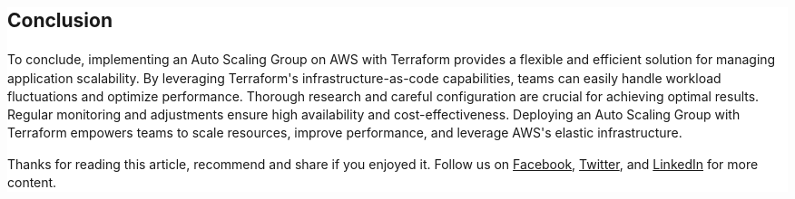## Conclusion

To conclude, implementing an Auto Scaling Group on AWS with Terraform provides a flexible and efficient solution for managing application scalability. By leveraging Terraform's infrastructure-as-code capabilities, teams can easily handle workload fluctuations and optimize performance. Thorough research and careful configuration are crucial for achieving optimal results. Regular monitoring and adjustments ensure high availability and cost-effectiveness. Deploying an Auto Scaling Group with Terraform empowers teams to scale resources, improve performance, and leverage AWS's elastic infrastructure.

Thanks for reading this article, recommend and share if you enjoyed it. Follow us on [Facebook](https://www.facebook.com/numericaideas), [Twitter](https://twitter.com/numericaideas), and [LinkedIn](https://www.linkedin.com/company/numericaideas) for more content.
